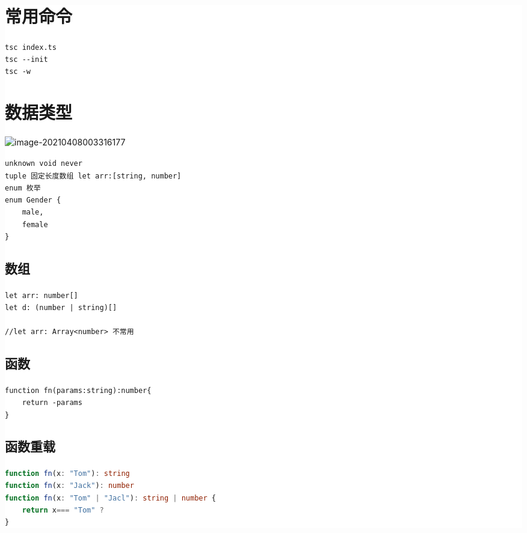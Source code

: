 





# 常用命令

```
tsc index.ts
tsc --init
tsc -w
```

# 数据类型

![image-20210408003316177](C:\Users\15638\AppData\Roaming\Typora\typora-user-images\image-20210408003316177.png)

```
unknown void never
tuple 固定长度数组 let arr:[string, number]
enum 枚举
enum Gender {
	male,
	female
}
```



## 数组

```
let arr: number[]
let d: (number | string)[]

//let arr: Array<number> 不常用
```



## 函数

```
function fn(params:string):number{
	return -params
}
```

## 函数重载

```typescript
function fn(x: "Tom"): string
function fn(x: "Jack"): number
function fn(x: "Tom" | "Jacl"): string | number {
    return x=== "Tom" ? 
}
```
